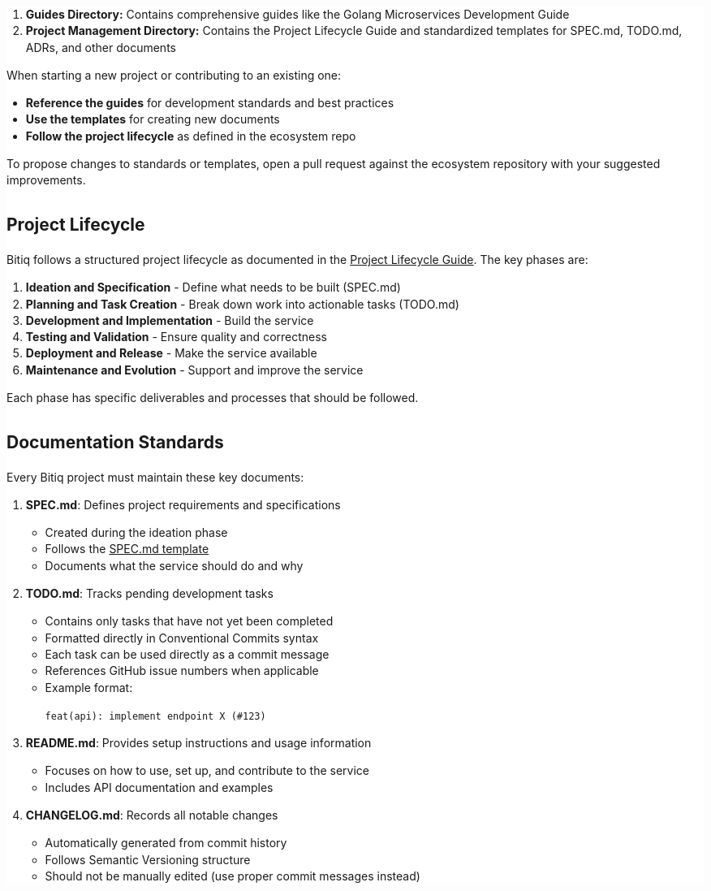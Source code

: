 1. **Guides Directory:** Contains comprehensive guides like the Golang Microservices Development Guide
2. **Project Management Directory:** Contains the Project Lifecycle Guide and standardized templates for SPEC.md, TODO.md, ADRs, and other documents

When starting a new project or contributing to an existing one:

- **Reference the guides** for development standards and best practices
- **Use the templates** for creating new documents
- **Follow the project lifecycle** as defined in the ecosystem repo

To propose changes to standards or templates, open a pull request against the ecosystem repository with your suggested improvements.

## Project Lifecycle

Bitiq follows a structured project lifecycle as documented in the [Project Lifecycle Guide](https://github.com/paulcapestany/ecosystem/blob/main/project-management/project-lifecycle.md). The key phases are:

1. **Ideation and Specification** - Define what needs to be built (SPEC.md)
2. **Planning and Task Creation** - Break down work into actionable tasks (TODO.md)
3. **Development and Implementation** - Build the service
4. **Testing and Validation** - Ensure quality and correctness
5. **Deployment and Release** - Make the service available
6. **Maintenance and Evolution** - Support and improve the service

Each phase has specific deliverables and processes that should be followed.

## Documentation Standards

Every Bitiq project must maintain these key documents:

1. **SPEC.md**: Defines project requirements and specifications
   - Created during the ideation phase
   - Follows the [SPEC.md template](https://github.com/paulcapestany/ecosystem/blob/main/project-management/spec-template.md)
   - Documents what the service should do and why

2. **TODO.md**: Tracks pending development tasks
   - Contains only tasks that have not yet been completed
   - Formatted directly in Conventional Commits syntax
   - Each task can be used directly as a commit message
   - References GitHub issue numbers when applicable
   - Example format:
     ```markdown
     feat(api): implement endpoint X (#123)
     ```

3. **README.md**: Provides setup instructions and usage information
   - Focuses on how to use, set up, and contribute to the service
   - Includes API documentation and examples

4. **CHANGELOG.md**: Records all notable changes
   - Automatically generated from commit history
   - Follows Semantic Versioning structure
   - Should not be manually edited (use proper commit messages instead)

